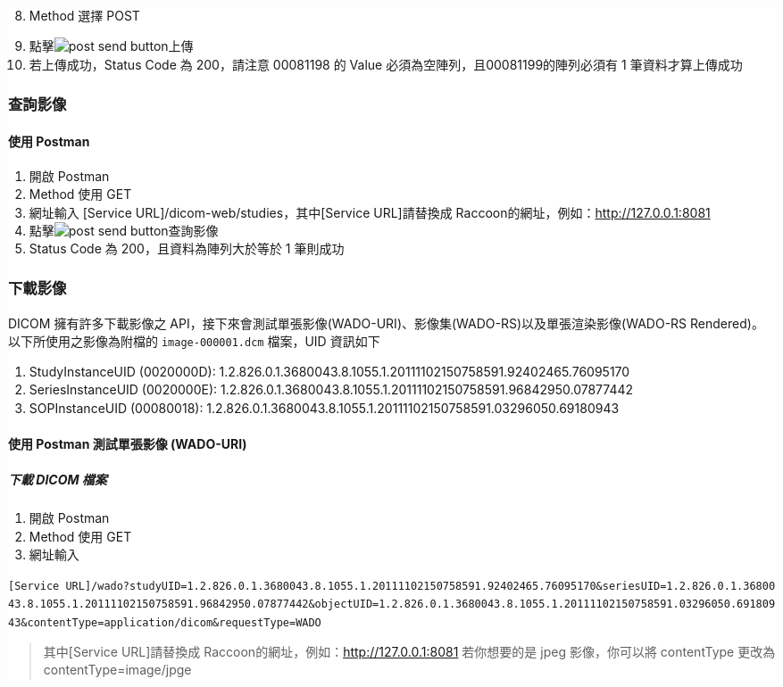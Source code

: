 8.	Method 選擇 POST

<CenterImage 
    src="{base}/getting-started/installation/test-upload-postman-method-post.png"
    title="Postman Method 選擇 POST"
    alt="Postman Method 選擇 POST"
/>

9.	點擊<img src="{base}/getting-started/installation/postman-send-button.png" alt="post send button"/>上傳
10.	若上傳成功，Status Code 為 200，請注意 00081198 的 Value 必須為空陣列，且00081199的陣列必須有 1 筆資料才算上傳成功

<CenterImage
    src="{base}/getting-started/installation/test-upload-postman-200-result.png"
    title="Postman 測試上傳影像結果"
    alt="Postman 測試上傳影像結果"
/>

### 查詢影像
#### 使用 Postman
1. 開啟 Postman
2. Method 使用 GET
3. 網址輸入 [Service URL]/dicom-web/studies，其中[Service URL]請替換成 Raccoon的網址，例如：http://127.0.0.1:8081
4. 點擊<img src="{base}/getting-started/installation/postman-send-button.png" alt="post send button" />查詢影像
5. Status Code 為 200，且資料為陣列大於等於 1 筆則成功

<CenterImage 
    src="{base}/getting-started/installation/test-query-200-result.png"
    title="Postman 測試查詢影像結果"
    alt="Postman 測試查詢影像結果"
/>

### 下載影像

DICOM 擁有許多下載影像之 API，接下來會測試單張影像(WADO-URI)、影像集(WADO-RS)以及單張渲染影像(WADO-RS Rendered)。
以下所使用之影像為附檔的 `image-000001.dcm` 檔案，UID 資訊如下
1. StudyInstanceUID (0020000D): 1.2.826.0.1.3680043.8.1055.1.20111102150758591.92402465.76095170
2. SeriesInstanceUID (0020000E): 1.2.826.0.1.3680043.8.1055.1.20111102150758591.96842950.07877442
3. SOPInstanceUID (00080018): 1.2.826.0.1.3680043.8.1055.1.20111102150758591.03296050.69180943

#### 使用 Postman 測試單張影像 (WADO-URI)
##### 下載 DICOM 檔案
1. 開啟 Postman
2. Method 使用 GET
3. 網址輸入 

```
[Service URL]/wado?studyUID=1.2.826.0.1.3680043.8.1055.1.20111102150758591.92402465.76095170&seriesUID=1.2.826.0.1.3680043.8.1055.1.20111102150758591.96842950.07877442&objectUID=1.2.826.0.1.3680043.8.1055.1.20111102150758591.03296050.69180943&contentType=application/dicom&requestType=WADO
```
> 其中[Service URL]請替換成 Raccoon的網址，例如：http://127.0.0.1:8081
> 若你想要的是 jpeg 影像，你可以將 contentType 更改為 contentType=image/jpge
